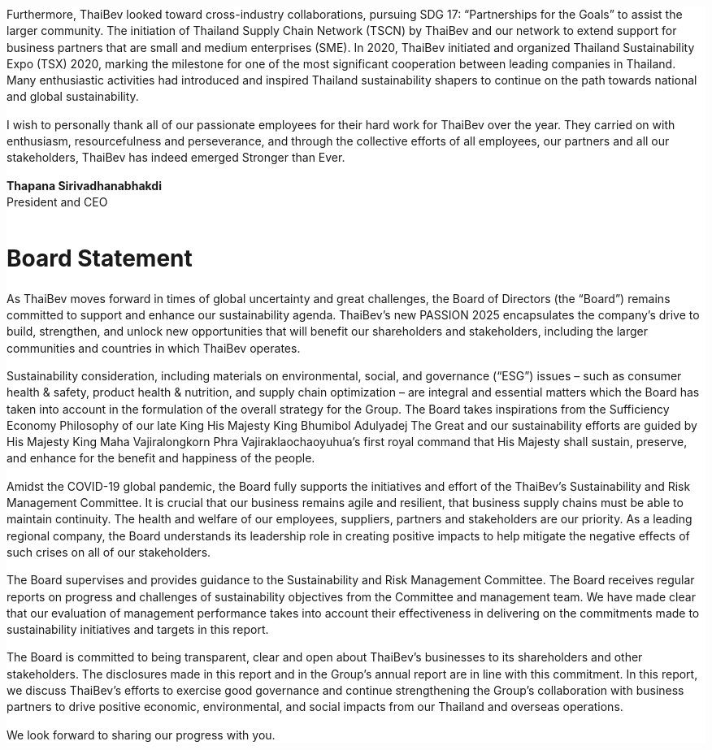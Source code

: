 Furthermore, ThaiBev looked toward cross-industry collaborations, pursuing SDG 17: “Partnerships for the Goals” to assist the larger community. The initiation of Thailand Supply Chain Network (TSCN) by ThaiBev and our network to extend support for business partners that are small and medium enterprises (SME). In 2020, ThaiBev initiated and organized Thailand Sustainability Expo (TSX) 2020, marking the milestone for one of the most significant cooperation between leading companies in Thailand. Many enthusiastic activities had introduced and inspired Thailand sustainability shapers to continue on the path towards national and global sustainability.

I wish to personally thank all of our passionate employees for their hard work for ThaiBev over the year. They carried on with enthusiasm, resourcefulness and perseverance, and through the collective efforts of all employees, our partners and all our stakeholders, ThaiBev has indeed emerged Stronger than Ever.

**Thapana Sirivadhanabhakdi**  
President and CEO




# Board Statement

As ThaiBev moves forward in times of global uncertainty and great challenges, the Board of Directors (the “Board”) remains committed to support and enhance our sustainability agenda. ThaiBev’s new PASSION 2025 encapsulates the company’s drive to build, strengthen, and unlock new opportunities that will benefit our shareholders and stakeholders, including the larger communities and countries in which ThaiBev operates.

Sustainability consideration, including materials on environmental, social, and governance (“ESG”) issues – such as consumer health & safety, product health & nutrition, and supply chain optimization – are integral and essential matters which the Board has taken into account in the formulation of the overall strategy for the Group. The Board takes inspirations from the Sufficiency Economy Philosophy of our late King His Majesty King Bhumibol Adulyadej The Great and our sustainability efforts are guided by His Majesty King Maha Vajiralongkorn Phra Vajiraklaochaoyuhua’s first royal command that His Majesty shall sustain, preserve, and enhance for the benefit and happiness of the people.

Amidst the COVID-19 global pandemic, the Board fully supports the initiatives and effort of the ThaiBev’s Sustainability and Risk Management Committee. It is crucial that our business remains agile and resilient, that business supply chains must be able to maintain continuity. The health and welfare of our employees, suppliers, partners and stakeholders are our priority. As a leading regional company, the Board understands its leadership role in creating positive impacts to help mitigate the negative effects of such crises on all of our stakeholders.

The Board supervises and provides guidance to the Sustainability and Risk Management Committee. The Board receives regular reports on progress and challenges of sustainability objectives from the Committee and management team. We have made clear that our evaluation of management performance takes into account their effectiveness in delivering on the commitments made to sustainability initiatives and targets in this report.

The Board is committed to being transparent, clear and open about ThaiBev’s businesses to its shareholders and other stakeholders. The disclosures made in this report and in the Group’s annual report are in line with this commitment. In this report, we discuss ThaiBev’s efforts to exercise good governance and continue strengthening the Group’s collaboration with business partners to drive positive economic, environmental, and social impacts from our Thailand and overseas operations.

We look forward to sharing our progress with you.
